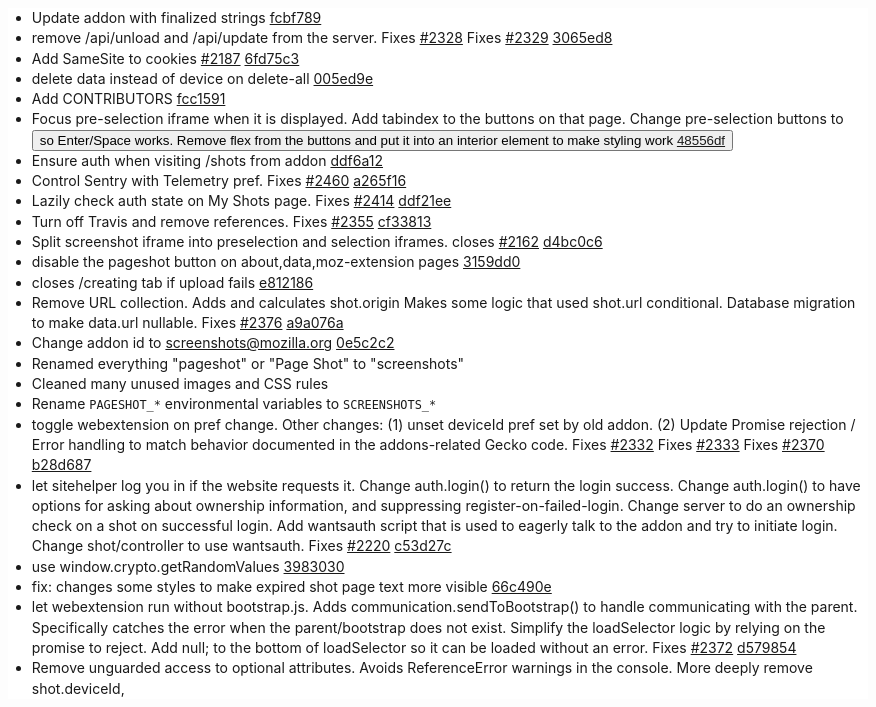 * Update addon with finalized strings [fcbf789](https://github.com/mozilla-services/screenshots/commit/fcbf789)
* remove /api/unload and /api/update from the server. Fixes [#2328](https://github.com/mozilla-services/screenshots/issues/2328) Fixes [#2329](https://github.com/mozilla-services/screenshots/issues/2329) [3065ed8](https://github.com/mozilla-services/screenshots/commit/3065ed8)
* Add SameSite to cookies [#2187](https://github.com/mozilla-services/screenshots/issues/2187) [6fd75c3](https://github.com/mozilla-services/screenshots/commit/6fd75c3)
* delete data instead of device on delete-all [005ed9e](https://github.com/mozilla-services/screenshots/commit/005ed9e)
* Add CONTRIBUTORS [fcc1591](https://github.com/mozilla-services/screenshots/commit/fcc1591)
* Focus pre-selection iframe when it is displayed. Add tabindex to the buttons on that page. Change pre-selection buttons to <button> so Enter/Space works. Remove flex from the buttons and put it into an interior element to make styling work [48556df](https://github.com/mozilla-services/screenshots/commit/48556df)
* Ensure auth when visiting /shots from addon [ddf6a12](https://github.com/mozilla-services/screenshots/commit/ddf6a12)
* Control Sentry with Telemetry pref. Fixes [#2460](https://github.com/mozilla-services/screenshots/issues/2460) [a265f16](https://github.com/mozilla-services/screenshots/commit/a265f16)
* Lazily check auth state on My Shots page. Fixes [#2414](https://github.com/mozilla-services/screenshots/issues/2414) [ddf21ee](https://github.com/mozilla-services/screenshots/commit/ddf21ee)
* Turn off Travis and remove references. Fixes [#2355](https://github.com/mozilla-services/screenshots/issues/2355) [cf33813](https://github.com/mozilla-services/screenshots/commit/cf33813)
* Split screenshot iframe into preselection and selection
  iframes. closes [#2162](https://github.com/mozilla-services/screenshots/issues/2162) [d4bc0c6](https://github.com/mozilla-services/screenshots/commit/d4bc0c6)
* disable the pageshot button on about,data,moz-extension pages [3159dd0](https://github.com/mozilla-services/screenshots/commit/3159dd0)
* closes /creating tab if upload fails [e812186](https://github.com/mozilla-services/screenshots/commit/e812186)
* Remove URL collection. Adds and calculates shot.origin Makes some logic that used shot.url conditional. Database migration to make data.url nullable. Fixes [#2376](https://github.com/mozilla-services/screenshots/issues/2376) [a9a076a](https://github.com/mozilla-services/screenshots/commit/a9a076a)
* Change addon id to screenshots@mozilla.org [0e5c2c2](https://github.com/mozilla-services/screenshots/commit/0e5c2c2)
* Renamed everything "pageshot" or "Page Shot" to "screenshots"
* Cleaned many unused images and CSS rules
* Rename `PAGESHOT_*` environmental variables to `SCREENSHOTS_*`
* toggle webextension on pref change. Other changes: (1) unset deviceId pref set by old addon. (2) Update Promise rejection / Error handling to match behavior
  documented in the addons-related Gecko code. Fixes [#2332](https://github.com/mozilla-services/screenshots/issues/2332) Fixes [#2333](https://github.com/mozilla-services/screenshots/issues/2333) Fixes [#2370](https://github.com/mozilla-services/screenshots/issues/2370) [b28d687](https://github.com/mozilla-services/screenshots/commit/b28d687)
* let sitehelper log you in if the website requests it. Change auth.login() to return the login success. Change auth.login() to have options for asking about ownership information, and suppressing register-on-failed-login. Change server to do an ownership check on a shot on successful login. Add wantsauth script that is used to eagerly talk to the addon and try to initiate login. Change shot/controller to use wantsauth. Fixes [#2220](https://github.com/mozilla-services/screenshots/issues/2220) [c53d27c](https://github.com/mozilla-services/screenshots/commit/c53d27c)
* use window.crypto.getRandomValues [3983030](https://github.com/mozilla-services/screenshots/commit/3983030)
* fix: changes some styles to make expired shot page text more
  visible [66c490e](https://github.com/mozilla-services/screenshots/commit/66c490e)
* let webextension run without bootstrap.js. Adds
  communication.sendToBootstrap() to handle communicating with the parent.
  Specifically catches the error when the parent/bootstrap does not exist.
  Simplify the loadSelector logic by relying on the promise to reject. Add
  null; to the bottom of loadSelector so it can be loaded without an error. Fixes [#2372](https://github.com/mozilla-services/screenshots/issues/2372) [d579854](https://github.com/mozilla-services/screenshots/commit/d579854)
* Remove unguarded access to optional attributes.  Avoids
  ReferenceError warnings in the console. More deeply remove shot.deviceId,